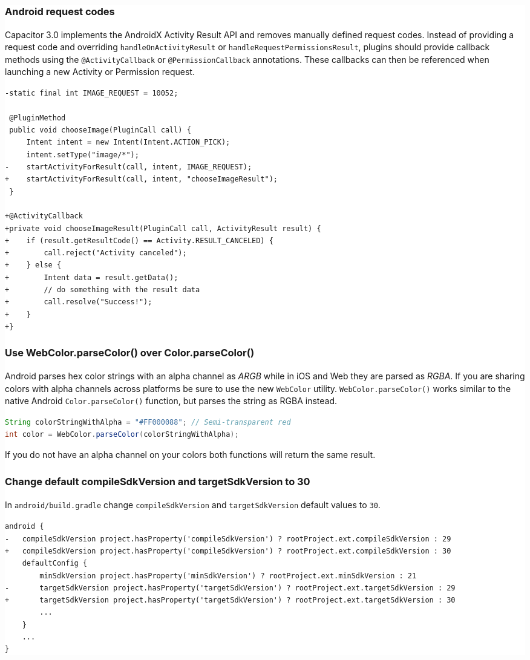 ### Android request codes

Capacitor 3.0 implements the AndroidX Activity Result API and removes manually defined request codes. Instead of providing a request code and overriding `handleOnActivityResult` or `handleRequestPermissionsResult`, plugins should provide callback methods using the `@ActivityCallback` or `@PermissionCallback` annotations. These callbacks can then be referenced when launching a new Activity or Permission request.

```diff-java
-static final int IMAGE_REQUEST = 10052;

 @PluginMethod
 public void chooseImage(PluginCall call) {
     Intent intent = new Intent(Intent.ACTION_PICK);
     intent.setType("image/*");
-    startActivityForResult(call, intent, IMAGE_REQUEST);
+    startActivityForResult(call, intent, "chooseImageResult");
 }

+@ActivityCallback
+private void chooseImageResult(PluginCall call, ActivityResult result) {
+    if (result.getResultCode() == Activity.RESULT_CANCELED) {
+        call.reject("Activity canceled");
+    } else {
+        Intent data = result.getData();
+        // do something with the result data
+        call.resolve("Success!");
+    }
+}
```

### Use WebColor.parseColor() over Color.parseColor()

Android parses hex color strings with an alpha channel as _ARGB_ while in iOS and Web they are parsed as _RGBA_. If you are sharing colors with alpha channels across platforms be sure to use the new `WebColor` utility. `WebColor.parseColor()` works similar to the native Android `Color.parseColor()` function, but parses the string as RGBA instead.

```java
String colorStringWithAlpha = "#FF000088"; // Semi-transparent red
int color = WebColor.parseColor(colorStringWithAlpha);
```

If you do not have an alpha channel on your colors both functions will return the same result.

### Change default compileSdkVersion and targetSdkVersion to 30

In `android/build.gradle` change `compileSdkVersion` and `targetSdkVersion` default values to `30`.

```diff-groovy
android {
-   compileSdkVersion project.hasProperty('compileSdkVersion') ? rootProject.ext.compileSdkVersion : 29
+   compileSdkVersion project.hasProperty('compileSdkVersion') ? rootProject.ext.compileSdkVersion : 30
    defaultConfig {
        minSdkVersion project.hasProperty('minSdkVersion') ? rootProject.ext.minSdkVersion : 21
-       targetSdkVersion project.hasProperty('targetSdkVersion') ? rootProject.ext.targetSdkVersion : 29
+       targetSdkVersion project.hasProperty('targetSdkVersion') ? rootProject.ext.targetSdkVersion : 30
        ...
    }
    ...
}
```